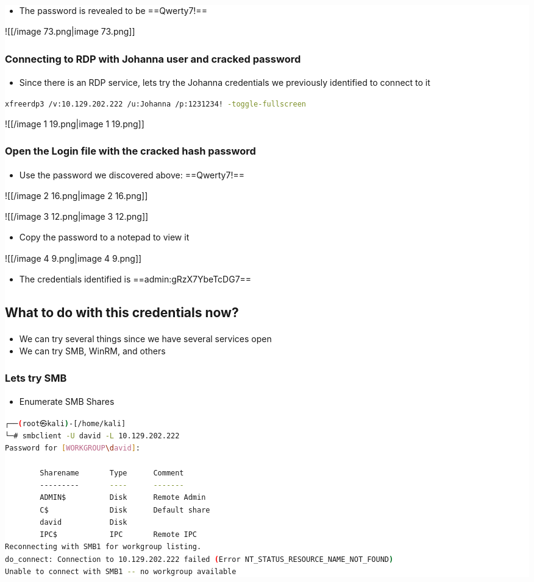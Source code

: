 - The password is revealed to be ==Qwerty7!==

![[/image 73.png|image 73.png]]

### Connecting to RDP with Johanna user and cracked password

- Since there is an RDP service, lets try the Johanna credentials we previously identified to connect to it

```Bash
xfreerdp3 /v:10.129.202.222 /u:Johanna /p:1231234! -toggle-fullscreen
```

![[/image 1 19.png|image 1 19.png]]

### Open the Login file with the cracked hash password

- Use the password we discovered above: ==Qwerty7!==

![[/image 2 16.png|image 2 16.png]]

![[/image 3 12.png|image 3 12.png]]

- Copy the password to a notepad to view it

![[/image 4 9.png|image 4 9.png]]

- The credentials identified is ==admin:gRzX7YbeTcDG7==

## What to do with this credentials now?

- We can try several things since we have several services open
- We can try SMB, WinRM, and others

### Lets try SMB

- Enumerate SMB Shares

```Bash
┌──(root㉿kali)-[/home/kali]
└─# smbclient -U david -L 10.129.202.222   
Password for [WORKGROUP\david]:

        Sharename       Type      Comment
        ---------       ----      -------
        ADMIN$          Disk      Remote Admin
        C$              Disk      Default share
        david           Disk      
        IPC$            IPC       Remote IPC
Reconnecting with SMB1 for workgroup listing.
do_connect: Connection to 10.129.202.222 failed (Error NT_STATUS_RESOURCE_NAME_NOT_FOUND)
Unable to connect with SMB1 -- no workgroup available 
```

